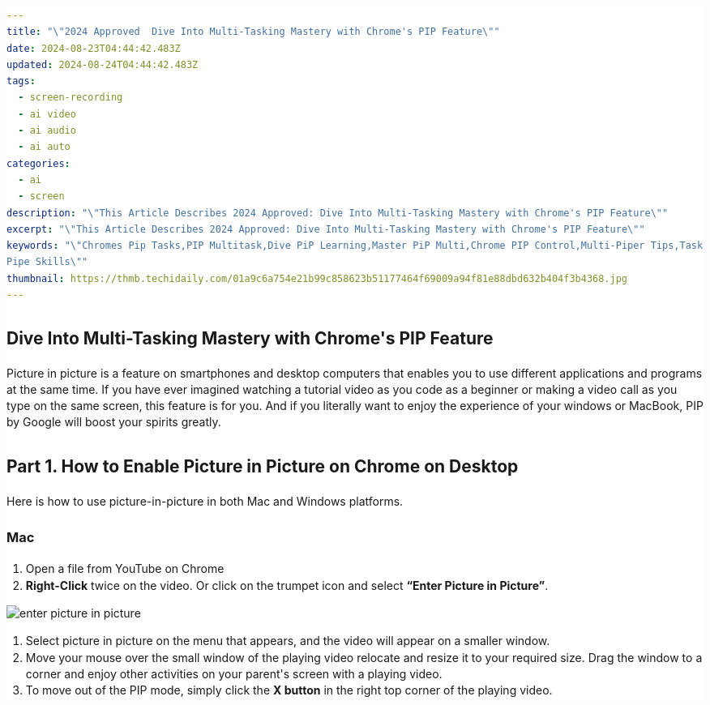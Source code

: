 ```yaml
---
title: "\"2024 Approved  Dive Into Multi-Tasking Mastery with Chrome's PIP Feature\""
date: 2024-08-23T04:44:42.483Z
updated: 2024-08-24T04:44:42.483Z
tags: 
  - screen-recording
  - ai video
  - ai audio
  - ai auto
categories: 
  - ai
  - screen
description: "\"This Article Describes 2024 Approved: Dive Into Multi-Tasking Mastery with Chrome's PIP Feature\""
excerpt: "\"This Article Describes 2024 Approved: Dive Into Multi-Tasking Mastery with Chrome's PIP Feature\""
keywords: "\"Chromes Pip Tasks,PIP Multitask,Dive PiP Learning,Master PiP Multi,Chrome PIP Control,Multi-Piper Tips,Task Pipe Skills\""
thumbnail: https://thmb.techidaily.com/01a9c6a754e21b99c858623b51177464f69009a94f81e88dbd632b404f3b4368.jpg
---
```


## Dive Into Multi-Tasking Mastery with Chrome's PIP Feature

Picture in picture is a feature on smartphones and desktop computers that enables you to use different applications and programs at the same time. If you have ever imagined watching a tutorial video as you code as a beginner or making a video call as you type on the same screen, this feature is for you. And if you literally want to enjoy the experience of your windows or MacBook, PIP by Google will boost your spirits greatly.

## Part 1\. How to Enable Picture in Picture on Chrome on Desktop

Here is how to use picture-in-picture in both Mac and Windows platforms.

### Mac

1. Open a file from YouTube on Chrome
2. **Right-Click** twice on the video. Or click on the trumpet icon and select **“Enter Picture in Picture”**.

![enter picture in picture](https://images.wondershare.com/filmora/article-images/2022/07/pip-on-chrome-on-all-platforms-1.jpg)

1. Select picture in picture on the menu that appears, and the video will appear on a smaller window.
2. Move your mouse over the small window of the playing video relocate and resize it to your required size. Drag the window to a corner and enjoy other activities on your parent's screen with a playing video.
3. To move out of the PIP mode, simply click the **X button** in the right top corner of the playing video.
